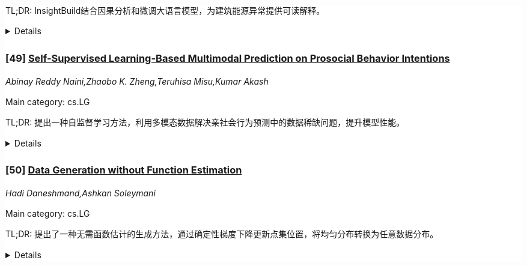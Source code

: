 TL;DR: InsightBuild结合因果分析和微调大语言模型，为建筑能源异常提供可读解释。


<details><summary>Details</summary></details>


### [49] [Self-Supervised Learning-Based Multimodal Prediction on Prosocial Behavior Intentions](https://arxiv.org/abs/2507.08238)
*Abinay Reddy Naini,Zhaobo K. Zheng,Teruhisa Misu,Kumar Akash*

Main category: cs.LG

TL;DR: 提出一种自监督学习方法，利用多模态数据解决亲社会行为预测中的数据稀缺问题，提升模型性能。


<details><summary>Details</summary></details>


### [50] [Data Generation without Function Estimation](https://arxiv.org/abs/2507.08239)
*Hadi Daneshmand,Ashkan Soleymani*

Main category: cs.LG

TL;DR: 提出了一种无需函数估计的生成方法，通过确定性梯度下降更新点集位置，将均匀分布转换为任意数据分布。


<details>
  <summary>Details</summary>
Motivation: 避免函数估计的计算和统计挑战，探索无需训练神经网络或噪声注入的生成方法。

Method: 利用确定性梯度下降更新点集位置，基于物理中相互作用粒子的最新进展。

Result: 理论和实验表明，该方法能有效生成数据分布。

Conclusion: 该方法为生成模型提供了新的思路，避免了传统方法的复杂性。

Abstract: Estimating the score function (or other population-density-dependent
functions) is a fundamental component of most generative models. However, such
function estimation is computationally and statistically challenging. Can we
avoid function estimation for data generation? We propose an estimation-free
generative method: A set of points whose locations are deterministically
updated with (inverse) gradient descent can transport a uniform distribution to
arbitrary data distribution, in the mean field regime, without function
estimation, training neural networks, and even noise injection. The proposed
